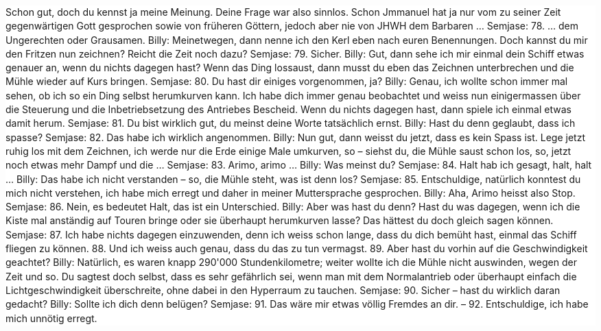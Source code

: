 Schon gut, doch du kennst ja meine Meinung. Deine Frage war also sinnlos. Schon Jmmanuel hat ja nur vom zu seiner Zeit gegenwärtigen Gott gesprochen sowie von früheren Göttern, jedoch aber nie von JHWH dem Barbaren …
Semjase:
78. … dem Ungerechten oder Grausamen.
Billy:
Meinetwegen, dann nenne ich den Kerl eben nach euren Benennungen. Doch kannst du mir den Fritzen nun zeichnen? Reicht die Zeit noch dazu?
Semjase:
79. Sicher.
Billy:
Gut, dann sehe ich mir einmal dein Schiff etwas genauer an, wenn du nichts dagegen hast? Wenn das Ding lossaust, dann musst du eben das Zeichnen unterbrechen und die Mühle wieder auf Kurs bringen.
Semjase:
80. Du hast dir einiges vorgenommen, ja?
Billy:
Genau, ich wollte schon immer mal sehen, ob ich so ein Ding selbst herumkurven kann. Ich habe dich immer genau beobachtet und weiss nun einigermassen über die Steuerung und die Inbetriebsetzung des Antriebes Bescheid. Wenn du nichts dagegen hast, dann spiele ich einmal etwas damit herum.
Semjase:
81. Du bist wirklich gut, du meinst deine Worte tatsächlich ernst.
Billy:
Hast du denn geglaubt, dass ich spasse?
Semjase:
82. Das habe ich wirklich angenommen.
Billy:
Nun gut, dann weisst du jetzt, dass es kein Spass ist. Lege jetzt ruhig los mit dem Zeichnen, ich werde nur die Erde einige Male umkurven, so – siehst du, die Mühle saust schon los, so, jetzt noch etwas mehr Dampf und die …
Semjase:
83. Arimo, arimo …
Billy:
Was meinst du?
Semjase:
84. Halt hab ich gesagt, halt, halt …
Billy:
Das habe ich nicht verstanden – so, die Mühle steht, was ist denn los?
Semjase:
85. Entschuldige, natürlich konntest du mich nicht verstehen, ich habe mich erregt und daher in meiner Muttersprache gesprochen.
Billy:
Aha, Arimo heisst also Stop.
Semjase:
86. Nein, es bedeutet Halt, das ist ein Unterschied.
Billy:
Aber was hast du denn? Hast du was dagegen, wenn ich die Kiste mal anständig auf Touren bringe oder sie überhaupt herumkurven lasse? Das hättest du doch gleich sagen können.
Semjase:
87. Ich habe nichts dagegen einzuwenden, denn ich weiss schon lange, dass du dich bemüht hast, einmal das Schiff fliegen zu können.
88. Und ich weiss auch genau, dass du das zu tun vermagst.
89. Aber hast du vorhin auf die Geschwindigkeit geachtet?
Billy:
Natürlich, es waren knapp 290'000 Stundenkilometre; weiter wollte ich die Mühle nicht auswinden, wegen der Zeit und so. Du sagtest doch selbst, dass es sehr gefährlich sei, wenn man mit dem Normalantrieb oder überhaupt einfach die Lichtgeschwindigkeit überschreite, ohne dabei in den Hyperraum zu tauchen.
Semjase:
90. Sicher – hast du wirklich daran gedacht?
Billy:
Sollte ich dich denn belügen?
Semjase:
91. Das wäre mir etwas völlig Fremdes an dir. –
92. Entschuldige, ich habe mich unnötig erregt.